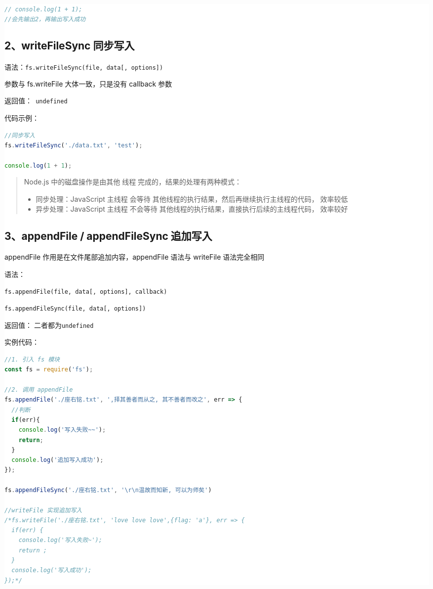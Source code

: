 ```javascript
// console.log(1 + 1);
//会先输出2，再输出写入成功
```

## 2、writeFileSync 同步写入

语法：`fs.writeFileSync(file, data[, options])`

参数与 fs.writeFile 大体一致，只是没有 callback 参数

返回值：` undefined`

代码示例：

```js
//同步写入
fs.writeFileSync('./data.txt', 'test');

console.log(1 + 1);
```

> Node.js 中的磁盘操作是由其他 线程 完成的，结果的处理有两种模式： 
>
> * 同步处理：JavaScript 主线程 会等待 其他线程的执行结果，然后再继续执行主线程的代码， 效率较低 
> * 异步处理：JavaScript 主线程 不会等待 其他线程的执行结果，直接执行后续的主线程代码， 效率较好

## 3、appendFile / appendFileSync 追加写入

appendFile 作用是在文件尾部追加内容，appendFile 语法与 writeFile 语法完全相同

语法：

`fs.appendFile(file, data[, options], callback)`

`fs.appendFileSync(file, data[, options])`

返回值： 二者都为`undefined`

实例代码：

```js
//1. 引入 fs 模块
const fs = require('fs');

//2. 调用 appendFile
fs.appendFile('./座右铭.txt', ',择其善者而从之, 其不善者而改之', err => {
  //判断
  if(err){
    console.log('写入失败~~');
    return;
  }
  console.log('追加写入成功');
});

fs.appendFileSync('./座右铭.txt', '\r\n温故而知新, 可以为师矣')

//writeFile 实现追加写入
/*fs.writeFile('./座右铭.txt', 'love love love',{flag: 'a'}, err => {
  if(err) {
    console.log('写入失败~');
    return ;
  }
  console.log('写入成功');
});*/
```
